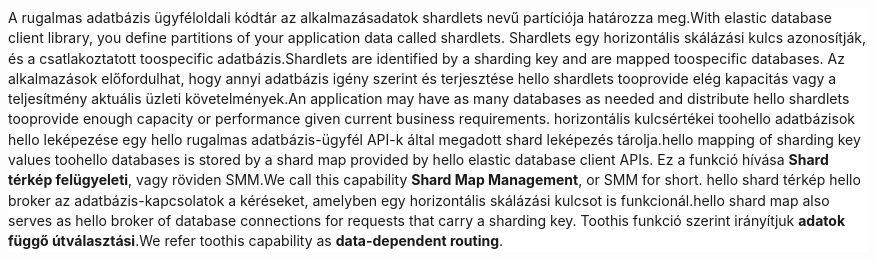 <span data-ttu-id="bd52b-136">A rugalmas adatbázis ügyféloldali kódtár az alkalmazásadatok shardlets nevű partíciója határozza meg.</span><span class="sxs-lookup"><span data-stu-id="bd52b-136">With elastic database client library, you define partitions of your application data called shardlets.</span></span> <span data-ttu-id="bd52b-137">Shardlets egy horizontális skálázási kulcs azonosítják, és a csatlakoztatott toospecific adatbázis.</span><span class="sxs-lookup"><span data-stu-id="bd52b-137">Shardlets are identified by a sharding key and are mapped toospecific databases.</span></span> <span data-ttu-id="bd52b-138">Az alkalmazások előfordulhat, hogy annyi adatbázis igény szerint és terjesztése hello shardlets tooprovide elég kapacitás vagy a teljesítmény aktuális üzleti követelmények.</span><span class="sxs-lookup"><span data-stu-id="bd52b-138">An application may have as many databases as needed and distribute hello shardlets tooprovide enough capacity or performance given current business requirements.</span></span> <span data-ttu-id="bd52b-139">horizontális kulcsértékei toohello adatbázisok hello leképezése egy hello rugalmas adatbázis-ügyfél API-k által megadott shard leképezés tárolja.</span><span class="sxs-lookup"><span data-stu-id="bd52b-139">hello mapping of sharding key values toohello databases is stored by a shard map provided by hello elastic database client APIs.</span></span> <span data-ttu-id="bd52b-140">Ez a funkció hívása **Shard térkép felügyeleti**, vagy röviden SMM.</span><span class="sxs-lookup"><span data-stu-id="bd52b-140">We call this capability **Shard Map Management**, or SMM for short.</span></span> <span data-ttu-id="bd52b-141">hello shard térkép hello broker az adatbázis-kapcsolatok a kéréseket, amelyben egy horizontális skálázási kulcsot is funkcionál.</span><span class="sxs-lookup"><span data-stu-id="bd52b-141">hello shard map also serves as hello broker of database connections for requests that carry a sharding key.</span></span> <span data-ttu-id="bd52b-142">Toothis funkció szerint irányítjuk **adatok függő útválasztási**.</span><span class="sxs-lookup"><span data-stu-id="bd52b-142">We refer toothis capability as **data-dependent routing**.</span></span> 
